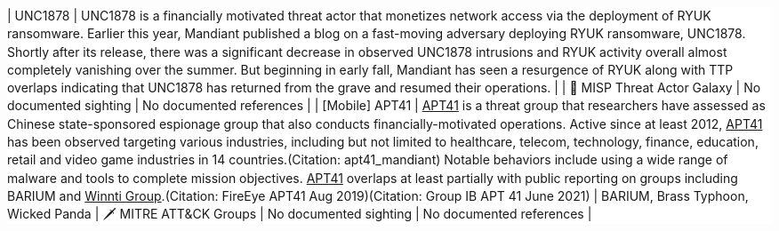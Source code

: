 | UNC1878                        | UNC1878 is a financially motivated threat actor that monetizes network access via the deployment of RYUK ransomware. Earlier this year, Mandiant published a blog on a fast-moving adversary deploying RYUK ransomware, UNC1878. Shortly after its release, there was a significant decrease in observed UNC1878 intrusions and RYUK activity overall almost completely vanishing over the summer. But beginning in early fall, Mandiant has seen a resurgence of RYUK along with TTP overlaps indicating that UNC1878 has returned from the grave and resumed their operations.                                                                                                                                                                                                                                                                                                                                                                                                                                                                                                                                                                                                                                                                                                                                                                                                                                                                                                                                                                                                                                                                                                                                                                                                                                                                                                                                                                                                                                                                           |                                                                                                                                                                                                                                                                                                                                                                                                                                                                                                                                                        | 🌌 MISP Threat Actor Galaxy | No documented sighting | No documented references |
| [Mobile] APT41                 | [APT41](https://attack.mitre.org/groups/G0096) is a threat group that researchers have assessed as Chinese state-sponsored espionage group that also conducts financially-motivated operations. Active since at least 2012, [APT41](https://attack.mitre.org/groups/G0096) has been observed targeting various industries, including but not limited to healthcare, telecom, technology, finance, education, retail and video game industries in 14 countries.(Citation: apt41_mandiant) Notable behaviors include using a wide range of malware and tools to complete mission objectives. [APT41](https://attack.mitre.org/groups/G0096) overlaps at least partially with public reporting on groups including BARIUM and [Winnti Group](https://attack.mitre.org/groups/G0044).(Citation: FireEye APT41 Aug 2019)(Citation: Group IB APT 41 June 2021)                                                                                                                                                                                                                                                                                                                                                                                                                                                                                                                                                                                                                                                                                                                                                                                                                                                                                                                                                                                                                                                                                                                                                                                                   | BARIUM, Brass Typhoon, Wicked Panda                                                                                                                                                                                                                                                                                                                                                                                                                                                                                                                    | 🗡️ MITRE ATT&CK Groups     | No documented sighting | No documented references |